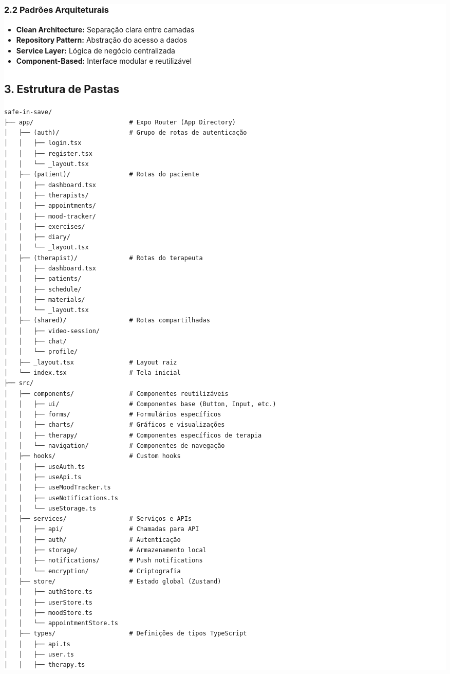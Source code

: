 ### 2.2 Padrões Arquiteturais
- **Clean Architecture:** Separação clara entre camadas
- **Repository Pattern:** Abstração do acesso a dados
- **Service Layer:** Lógica de negócio centralizada
- **Component-Based:** Interface modular e reutilizável

## 3. Estrutura de Pastas

```
safe-in-save/
├── app/                          # Expo Router (App Directory)
│   ├── (auth)/                   # Grupo de rotas de autenticação
│   │   ├── login.tsx
│   │   ├── register.tsx
│   │   └── _layout.tsx
│   ├── (patient)/                # Rotas do paciente
│   │   ├── dashboard.tsx
│   │   ├── therapists/
│   │   ├── appointments/
│   │   ├── mood-tracker/
│   │   ├── exercises/
│   │   ├── diary/
│   │   └── _layout.tsx
│   ├── (therapist)/              # Rotas do terapeuta
│   │   ├── dashboard.tsx
│   │   ├── patients/
│   │   ├── schedule/
│   │   ├── materials/
│   │   └── _layout.tsx
│   ├── (shared)/                 # Rotas compartilhadas
│   │   ├── video-session/
│   │   ├── chat/
│   │   └── profile/
│   ├── _layout.tsx               # Layout raiz
│   └── index.tsx                 # Tela inicial
├── src/
│   ├── components/               # Componentes reutilizáveis
│   │   ├── ui/                   # Componentes base (Button, Input, etc.)
│   │   ├── forms/                # Formulários específicos
│   │   ├── charts/               # Gráficos e visualizações
│   │   ├── therapy/              # Componentes específicos de terapia
│   │   └── navigation/           # Componentes de navegação
│   ├── hooks/                    # Custom hooks
│   │   ├── useAuth.ts
│   │   ├── useApi.ts
│   │   ├── useMoodTracker.ts
│   │   ├── useNotifications.ts
│   │   └── useStorage.ts
│   ├── services/                 # Serviços e APIs
│   │   ├── api/                  # Chamadas para API
│   │   ├── auth/                 # Autenticação
│   │   ├── storage/              # Armazenamento local
│   │   ├── notifications/        # Push notifications
│   │   └── encryption/           # Criptografia
│   ├── store/                    # Estado global (Zustand)
│   │   ├── authStore.ts
│   │   ├── userStore.ts
│   │   ├── moodStore.ts
│   │   └── appointmentStore.ts
│   ├── types/                    # Definições de tipos TypeScript
│   │   ├── api.ts
│   │   ├── user.ts
│   │   ├── therapy.ts
```